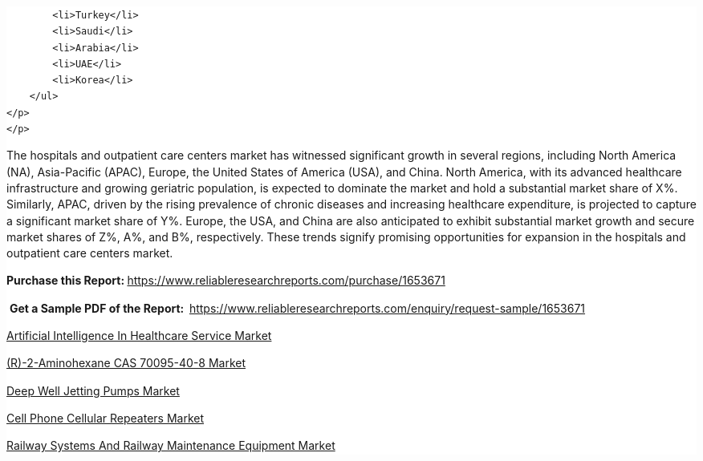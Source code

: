             <li>Turkey</li>
            <li>Saudi</li>
            <li>Arabia</li>
            <li>UAE</li>
            <li>Korea</li>
        </ul>
    </p>
    </p>
<p><p>The hospitals and outpatient care centers market has witnessed significant growth in several regions, including North America (NA), Asia-Pacific (APAC), Europe, the United States of America (USA), and China. North America, with its advanced healthcare infrastructure and growing geriatric population, is expected to dominate the market and hold a substantial market share of X%. Similarly, APAC, driven by the rising prevalence of chronic diseases and increasing healthcare expenditure, is projected to capture a significant market share of Y%. Europe, the USA, and China are also anticipated to exhibit substantial market growth and secure market shares of Z%, A%, and B%, respectively. These trends signify promising opportunities for expansion in the hospitals and outpatient care centers market.</p></p>
<p><strong>Purchase this Report: </strong><a href="https://www.reliableresearchreports.com/purchase/1653671">https://www.reliableresearchreports.com/purchase/1653671</a></p>
<p>&nbsp;<strong>Get a Sample PDF of the Report:&nbsp;&nbsp;</strong><a href="https://www.reliableresearchreports.com/enquiry/request-sample/1653671">https://www.reliableresearchreports.com/enquiry/request-sample/1653671</a></p>
<p><strong></strong></p>
<p><p><a href="https://github.com/kufem1/Market-Research-Report-List-1/blob/main/artificial-intelligence-in-healthcare-service-market.md">Artificial Intelligence In Healthcare Service Market</a></p><p><a href="https://medium.com/@peterm12562/r-2-aminohexane-cas-70095-40-8-market-share-evolution-and-market-growth-trends-2024-2031-beaf268d8eb6">(R)-2-Aminohexane CAS 70095-40-8 Market</a></p><p><a href="https://www.linkedin.com/pulse/deep-well-jetting-pumps-market-size-share-amp-trends-analysis-wm4yf?trackingId=TDhWuo4QStiIibT9HUsTLw%3D%3D">Deep Well Jetting Pumps Market</a></p><p><a href="https://medium.com/@peterm12562/cell-phone-cellular-repeaters-market-insight-market-trends-growth-forecasted-from-2024-to-2031-cf9fc88a901f">Cell Phone Cellular Repeaters Market</a></p><p><a href="https://github.com/pgtimber/Market-Research-Report-List-1/blob/main/railway-systems-and-railway-maintenance-equipment-market.md">Railway Systems And Railway Maintenance Equipment Market</a></p></p>